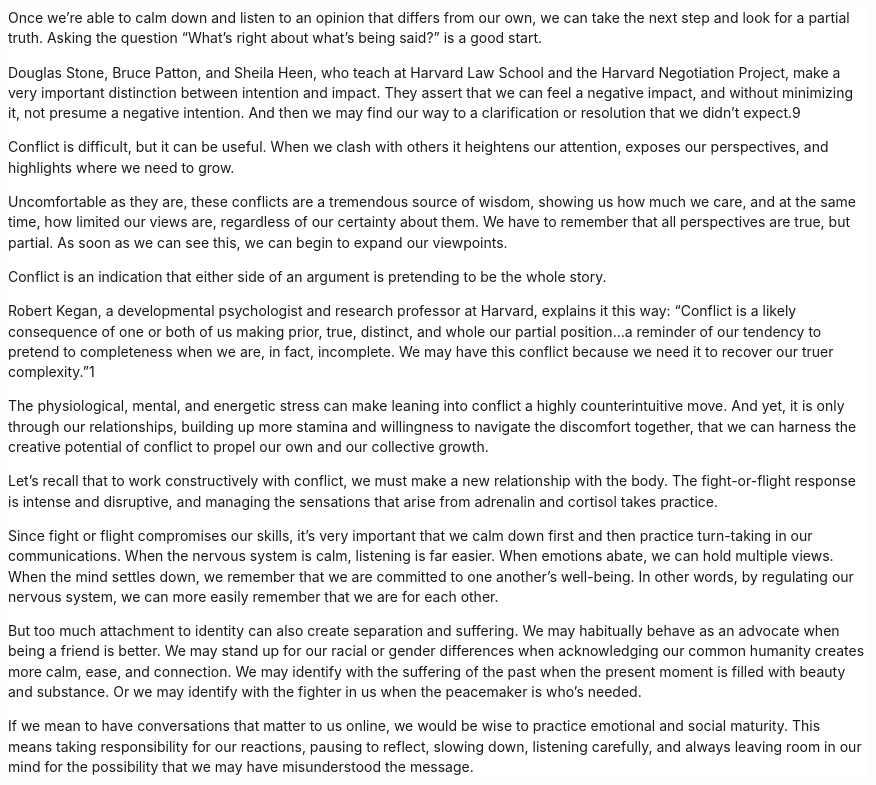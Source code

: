 
Once we’re able to calm down and listen to an opinion that differs from our own, we can take the next step and look for a partial truth. Asking the question “What’s right about what’s being said?” is a good start.


Douglas Stone, Bruce Patton, and Sheila Heen, who teach at Harvard Law School and the Harvard Negotiation Project, make a very important distinction between intention and impact. They assert that we can feel a negative impact, and without minimizing it, not presume a negative intention. And then we may find our way to a clarification or resolution that we didn’t expect.9


Conflict is difficult, but it can be useful. When we clash with others it heightens our attention, exposes our perspectives, and highlights where we need to grow.


Uncomfortable as they are, these conflicts are a tremendous source of wisdom, showing us how much we care, and at the same time, how limited our views are, regardless of our certainty about them. We have to remember that all perspectives are true, but partial. As soon as we can see this, we can begin to expand our viewpoints.


Conflict is an indication that either side of an argument is pretending to be the whole story.


Robert Kegan, a developmental psychologist and research professor at Harvard, explains it this way: “Conflict is a likely consequence of one or both of us making prior, true, distinct, and whole our partial position…a reminder of our tendency to pretend to completeness when we are, in fact, incomplete. We may have this conflict because we need it to recover our truer complexity.”1


The physiological, mental, and energetic stress can make leaning into conflict a highly counterintuitive move. And yet, it is only through our relationships, building up more stamina and willingness to navigate the discomfort together, that we can harness the creative potential of conflict to propel our own and our collective growth.


Let’s recall that to work constructively with conflict, we must make a new relationship with the body. The fight-or-flight response is intense and disruptive, and managing the sensations that arise from adrenalin and cortisol takes practice.


Since fight or flight compromises our skills, it’s very important that we calm down first and then practice turn-taking in our communications. When the nervous system is calm, listening is far easier. When emotions abate, we can hold multiple views. When the mind settles down, we remember that we are committed to one another’s well-being. In other words, by regulating our nervous system, we can more easily remember that we are for each other.


But too much attachment to identity can also create separation and suffering. We may habitually behave as an advocate when being a friend is better. We may stand up for our racial or gender differences when acknowledging our common humanity creates more calm, ease, and connection. We may identify with the suffering of the past when the present moment is filled with beauty and substance. Or we may identify with the fighter in us when the peacemaker is who’s needed.


If we mean to have conversations that matter to us online, we would be wise to practice emotional and social maturity. This means taking responsibility for our reactions, pausing to reflect, slowing down, listening carefully, and always leaving room in our mind for the possibility that we may have misunderstood the message.
